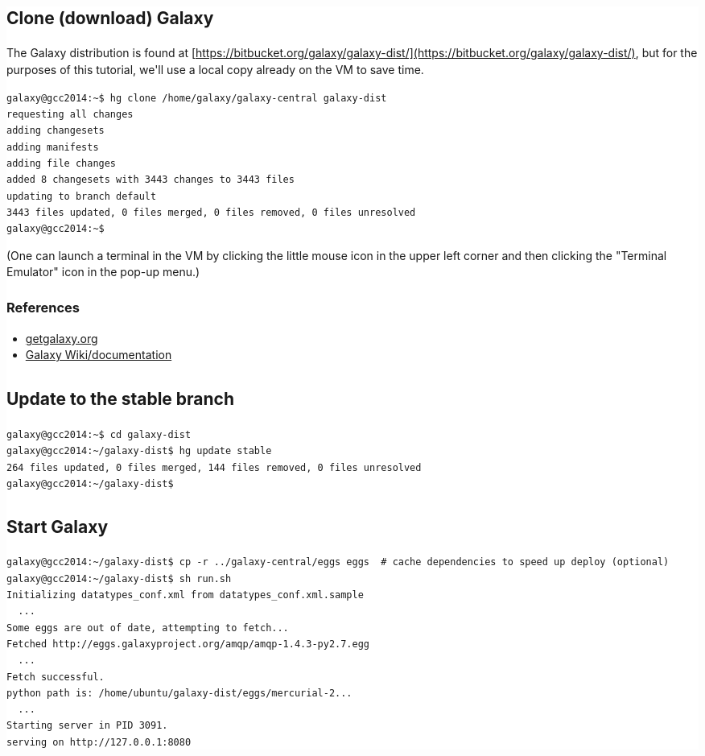 ## Clone (download) Galaxy

The Galaxy distribution is found at [https://bitbucket.org/galaxy/galaxy-dist/](https://bitbucket.org/galaxy/galaxy-dist/), but for the purposes of this tutorial, we'll use a local copy already on the VM to save time.

```console
galaxy@gcc2014:~$ hg clone /home/galaxy/galaxy-central galaxy-dist
requesting all changes
adding changesets
adding manifests
adding file changes
added 8 changesets with 3443 changes to 3443 files
updating to branch default
3443 files updated, 0 files merged, 0 files removed, 0 files unresolved
galaxy@gcc2014:~$
```


(One can launch a terminal in the VM by clicking the little mouse icon in the upper left corner and then clicking the "Terminal Emulator" icon in the pop-up menu.)

### References

* [getgalaxy.org](http://getgalaxy.org)
* [Galaxy Wiki/documentation](https://wiki.galaxyproject.org)

## Update to the stable branch

```console
galaxy@gcc2014:~$ cd galaxy-dist
galaxy@gcc2014:~/galaxy-dist$ hg update stable
264 files updated, 0 files merged, 144 files removed, 0 files unresolved
galaxy@gcc2014:~/galaxy-dist$
```


## Start Galaxy

```console
galaxy@gcc2014:~/galaxy-dist$ cp -r ../galaxy-central/eggs eggs  # cache dependencies to speed up deploy (optional)
galaxy@gcc2014:~/galaxy-dist$ sh run.sh
Initializing datatypes_conf.xml from datatypes_conf.xml.sample
  ...
Some eggs are out of date, attempting to fetch...
Fetched http://eggs.galaxyproject.org/amqp/amqp-1.4.3-py2.7.egg
  ...
Fetch successful.
python path is: /home/ubuntu/galaxy-dist/eggs/mercurial-2...
  ...
Starting server in PID 3091.
serving on http://127.0.0.1:8080
```
